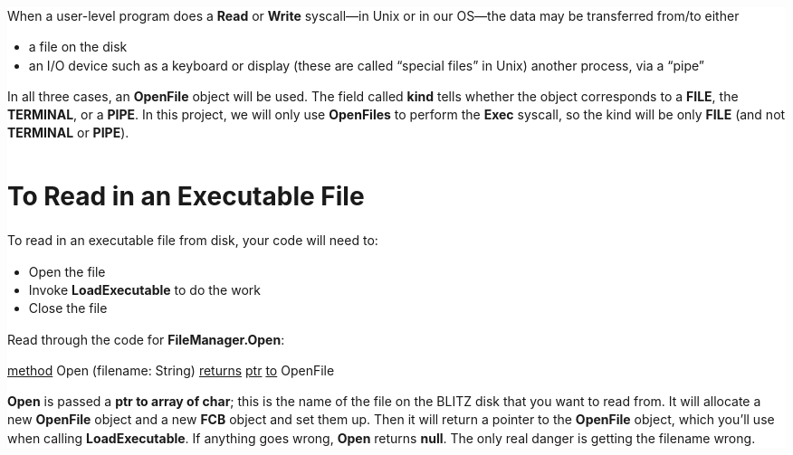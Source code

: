 


When a user-level program does a <strong>Read</strong> or <strong>Write</strong> syscall—in Unix or in our OS—the data may be transferred from/to either

<ul>

 <li>a file on the disk</li>

 <li>an I/O device such as a keyboard or display (these are called “special files” in Unix)       another process, via a “pipe”</li>

</ul>

In all three cases, an <strong>OpenFile</strong> object will be used.  The field called <strong>kind</strong> tells whether the object corresponds to a <strong>FILE</strong>, the <strong>TERMINAL</strong>, or a <strong>PIPE</strong>.  In this project, we will only use <strong>OpenFiles</strong> to perform the <strong>Exec</strong> syscall, so the kind will be only <strong>FILE</strong> (and not <strong>TERMINAL</strong> or <strong>PIPE</strong>).










<h1>To Read in an Executable File</h1>




To read in an executable file from disk, your code will need to:




<ul>

 <li>Open the file</li>

 <li>Invoke <strong>LoadExecutable</strong> to do the work</li>

 <li>Close the file</li>

</ul>




Read through the code for <strong>FileManager.Open</strong>:




<u>method</u> Open (filename: String) <u>returns</u> <u>ptr</u> <u>to</u> OpenFile




<strong>Open</strong> is passed a <strong>ptr to array of char</strong>; this is the name of the file on the BLITZ disk that you want to read from.  It will allocate a new <strong>OpenFile</strong> object and a new <strong>FCB</strong> object and set them up.  Then it will return a pointer to the <strong>OpenFile</strong> object, which you’ll use when calling <strong>LoadExecutable</strong>.  If anything goes wrong, <strong>Open</strong> returns <strong>null</strong>.  The only real danger is getting the filename wrong.
